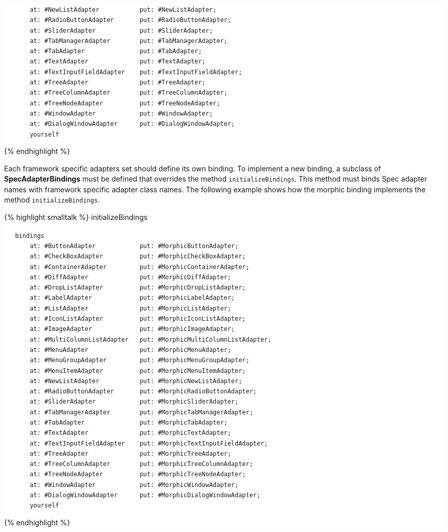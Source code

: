 	       at: #NewListAdapter           put: #NewListAdapter;
	       at: #RadioButtonAdapter       put: #RadioButtonAdapter;
	       at: #SliderAdapter            put: #SliderAdapter;
	       at: #TabManagerAdapter        put: #TabManagerAdapter;
	       at: #TabAdapter               put: #TabAdapter;
	       at: #TextAdapter              put: #TextAdapter;
	       at: #TextInputFieldAdapter    put: #TextInputFieldAdapter;
	       at: #TreeAdapter              put: #TreeAdapter;
	       at: #TreeColumnAdapter        put: #TreeColumnAdapter;
	       at: #TreeNodeAdapter          put: #TreeNodeAdapter;          
	       at: #WindowAdapter            put: #WindowAdapter;
	       at: #DialogWindowAdapter      put: #DialogWindowAdapter;
           yourself
{% endhighlight %}

<p>Each framework specific adapters set should define its own binding.
To implement a new binding, a subclass of <strong>SpecAdapterBindings</strong> must be defined that overrides the method <code>initializeBindings</code>.
This method must binds <emph>Spec</emph> adapter names with framework specific adapter class names.
The following example shows how the morphic binding implements the method <code>initializeBindings</code>.</p>

{% highlight smalltalk %}
initializeBindings
       
       bindings
           at: #ButtonAdapter            put: #MorphicButtonAdapter;
           at: #CheckBoxAdapter          put: #MorphicCheckBoxAdapter;
           at: #ContainerAdapter         put: #MorphicContainerAdapter;
           at: #DiffAdapter              put: #MorphicDiffAdapter;
           at: #DropListAdapter          put: #MorphicDropListAdapter;
           at: #LabelAdapter             put: #MorphicLabelAdapter;
           at: #ListAdapter              put: #MorphicListAdapter;
           at: #IconListAdapter          put: #MorphicIconListAdapter;
           at: #ImageAdapter             put: #MorphicImageAdapter;
           at: #MultiColumnListAdapter   put: #MorphicMultiColumnListAdapter;
           at: #MenuAdapter              put: #MorphicMenuAdapter;
           at: #MenuGroupAdapter         put: #MorphicMenuGroupAdapter;
           at: #MenuItemAdapter          put: #MorphicMenuItemAdapter;
           at: #NewListAdapter           put: #MorphicNewListAdapter;
           at: #RadioButtonAdapter       put: #MorphicRadioButtonAdapter;
           at: #SliderAdapter            put: #MorphicSliderAdapter;
           at: #TabManagerAdapter        put: #MorphicTabManagerAdapter;
           at: #TabAdapter               put: #MorphicTabAdapter;
           at: #TextAdapter              put: #MorphicTextAdapter;
           at: #TextInputFieldAdapter    put: #MorphicTextInputFieldAdapter;
           at: #TreeAdapter              put: #MorphicTreeAdapter;
           at: #TreeColumnAdapter        put: #MorphicTreeColumnAdapter;
           at: #TreeNodeAdapter          put: #MorphicTreeNodeAdapter;
           at: #WindowAdapter            put: #MorphicWindowAdapter;
           at: #DialogWindowAdapter      put: #MorphicDialogWindowAdapter;
           yourself
{% endhighlight %}
